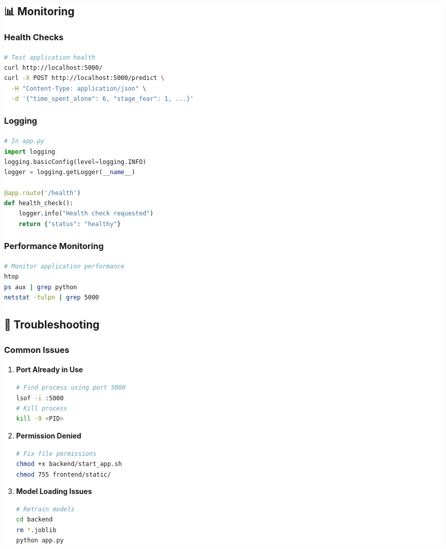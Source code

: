 ## 📊 Monitoring

### Health Checks
```bash
# Test application health
curl http://localhost:5000/
curl -X POST http://localhost:5000/predict \
  -H "Content-Type: application/json" \
  -d '{"time_spent_alone": 6, "stage_fear": 1, ...}'
```

### Logging
```python
# In app.py
import logging
logging.basicConfig(level=logging.INFO)
logger = logging.getLogger(__name__)

@app.route('/health')
def health_check():
    logger.info("Health check requested")
    return {"status": "healthy"}
```

### Performance Monitoring
```bash
# Monitor application performance
htop
ps aux | grep python
netstat -tulpn | grep 5000
```

## 🐛 Troubleshooting

### Common Issues

1. **Port Already in Use**
   ```bash
   # Find process using port 5000
   lsof -i :5000
   # Kill process
   kill -9 <PID>
   ```

2. **Permission Denied**
   ```bash
   # Fix file permissions
   chmod +x backend/start_app.sh
   chmod 755 frontend/static/
   ```

3. **Model Loading Issues**
   ```bash
   # Retrain models
   cd backend
   rm *.joblib
   python app.py
   ```

